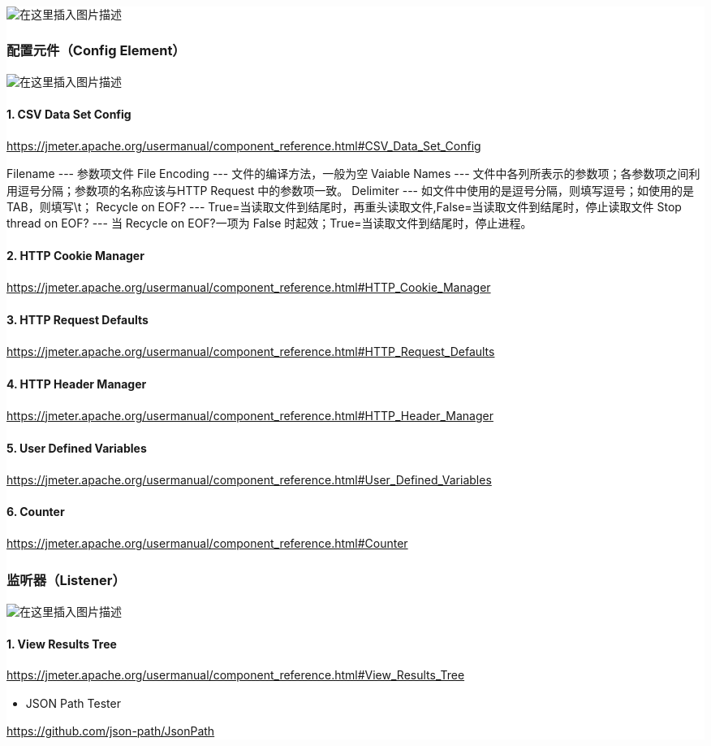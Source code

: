 ![在这里插入图片描述](https://img-blog.csdnimg.cn/20210614212501946.png?x-oss-process=image/watermark,type_ZmFuZ3poZW5naGVpdGk,shadow_10,text_aHR0cHM6Ly9ibG9nLmNzZG4ubmV0L3pfMjAyMDQx,size_16,color_FFFFFF,t_70)








### 配置元件（Config Element）


![在这里插入图片描述](https://img-blog.csdnimg.cn/20210614212532673.png?x-oss-process=image/watermark,type_ZmFuZ3poZW5naGVpdGk,shadow_10,text_aHR0cHM6Ly9ibG9nLmNzZG4ubmV0L3pfMjAyMDQx,size_16,color_FFFFFF,t_70)

#### 1. CSV Data Set Config

https://jmeter.apache.org/usermanual/component_reference.html#CSV_Data_Set_Config

Filename --- 参数项文件
File Encoding --- 文件的编译方法，一般为空
Vaiable Names --- 文件中各列所表示的参数项；各参数项之间利用逗号分隔；参数项的名称应该与HTTP Request 中的参数项一致。
Delimiter --- 如文件中使用的是逗号分隔，则填写逗号；如使用的是 TAB，则填写\t；
Recycle on EOF? --- True=当读取文件到结尾时，再重头读取文件,False=当读取文件到结尾时，停止读取文件
Stop thread on EOF? --- 当 Recycle on EOF?一项为 False 时起效；True=当读取文件到结尾时，停止进程。

#### 2. HTTP Cookie Manager

https://jmeter.apache.org/usermanual/component_reference.html#HTTP_Cookie_Manager

#### 3. HTTP Request Defaults

https://jmeter.apache.org/usermanual/component_reference.html#HTTP_Request_Defaults

#### 4. HTTP Header Manager

https://jmeter.apache.org/usermanual/component_reference.html#HTTP_Header_Manager

#### 5. User Defined Variables

https://jmeter.apache.org/usermanual/component_reference.html#User_Defined_Variables

#### 6. Counter

https://jmeter.apache.org/usermanual/component_reference.html#Counter



### 监听器（Listener）

![在这里插入图片描述](https://img-blog.csdnimg.cn/20210614212607352.png?x-oss-process=image/watermark,type_ZmFuZ3poZW5naGVpdGk,shadow_10,text_aHR0cHM6Ly9ibG9nLmNzZG4ubmV0L3pfMjAyMDQx,size_16,color_FFFFFF,t_70)

#### 1. View Results Tree

https://jmeter.apache.org/usermanual/component_reference.html#View_Results_Tree

- JSON Path Tester

https://github.com/json-path/JsonPath
